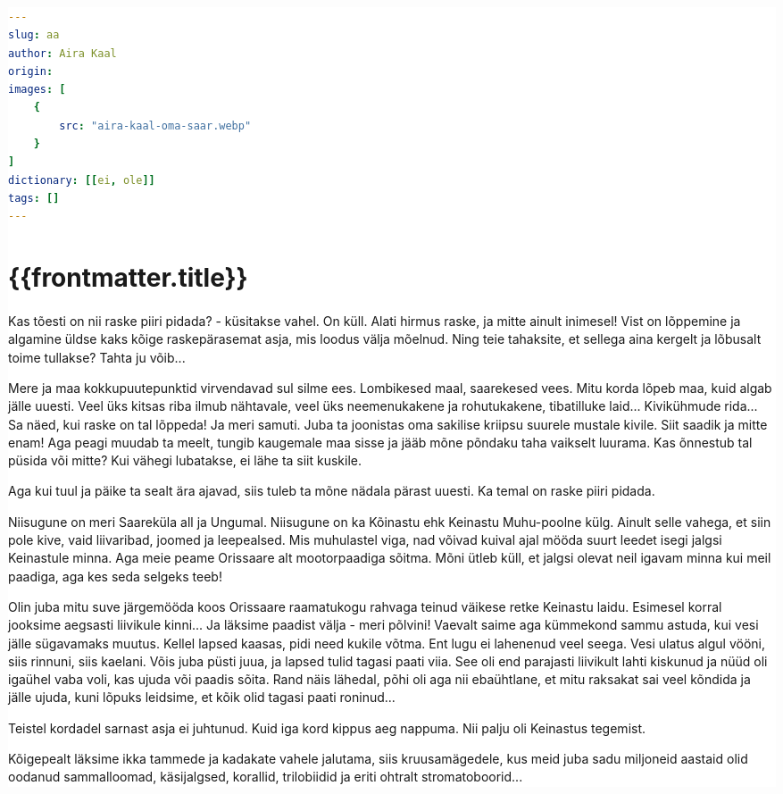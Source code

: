 ```yaml
---
slug: aa
author: Aira Kaal
origin:  
images: [
    {
        src: "aira-kaal-oma-saar.webp"
    }
]
dictionary: [[ei, ole]]
tags: []
---
```


<h1 class="story-h1">
    {{frontmatter.title}}
</h1>
 
Kas tõesti on nii raske piiri pidada? - küsitakse vahel. On küll. Alati hirmus raske, ja mitte ainult inimesel! Vist on lõppemine ja algamine üldse kaks kõige raskepärasemat asja, mis loodus välja mõelnud. Ning teie tahaksite, et sellega aina kergelt ja lõbusalt toime tullakse? Tahta ju võib...

Mere ja maa kokkupuutepunktid virvendavad sul silme ees. Lombikesed maal, saarekesed vees. Mitu korda lõpeb maa, kuid algab jälle uuesti. Veel üks kitsas riba ilmub nähtavale, veel üks neemenukakene ja rohutukakene, tibatilluke laid... Kivikühmude rida... Sa näed, kui raske on tal lõppeda! Ja meri samuti. Juba ta joonistas oma sakilise kriipsu suurele mustale kivile. Siit saadik ja mitte enam! Aga peagi muudab ta meelt, tungib kaugemale maa sisse ja jääb mõne põndaku taha vaikselt luurama. Kas õnnestub tal püsida või mitte? Kui vähegi lubatakse, ei lähe ta siit kuskile.

Aga kui tuul ja päike ta sealt ära ajavad, siis tuleb ta mõne nädala pärast uuesti. Ka temal on raske piiri pidada.

Niisugune on meri Saareküla all ja Ungumal. Niisugune on ka Kõinastu ehk Keinastu Muhu-poolne külg. Ainult selle vahega, et siin pole kive, vaid liivaribad, joomed ja leepealsed. Mis muhulastel viga, nad võivad kuival ajal mööda suurt leedet isegi jalgsi Keinastule minna. Aga meie peame Orissaare alt mootorpaadiga sõitma. Mõni ütleb küll, et jalgsi olevat neil igavam minna kui meil paadiga, aga kes seda selgeks teeb!

Olin juba mitu suve järgemööda koos Orissaare raamatukogu rahvaga teinud väikese retke Keinastu laidu. Esimesel korral jooksime aegsasti liivikule kinni... Ja läksime paadist välja - meri põlvini! Vaevalt saime aga kümmekond sammu astuda, kui vesi jälle sügavamaks muutus. Kellel lapsed kaasas, pidi need kukile võtma. Ent lugu ei lahenenud veel seega. Vesi ulatus algul vööni, siis rinnuni, siis kaelani. Võis juba püsti juua, ja lapsed tulid tagasi paati viia. See oli end parajasti liivikult lahti kiskunud ja nüüd oli igaühel vaba voli, kas ujuda või paadis sõita. Rand näis lähedal, põhi oli aga nii ebaühtlane, et mitu raksakat sai veel kõndida ja jälle ujuda, kuni lõpuks leidsime, et kõik olid tagasi paati roninud...

Teistel kordadel sarnast asja ei juhtunud. Kuid iga kord kippus aeg nappuma. Nii palju oli Keinastus tegemist.

Kõigepealt läksime ikka tammede ja kadakate vahele jalutama, siis kruusamägedele, kus meid juba sadu miljoneid aastaid olid oodanud sammalloomad, käsijalgsed, korallid, trilobiidid ja eriti ohtralt stromatoboorid...
